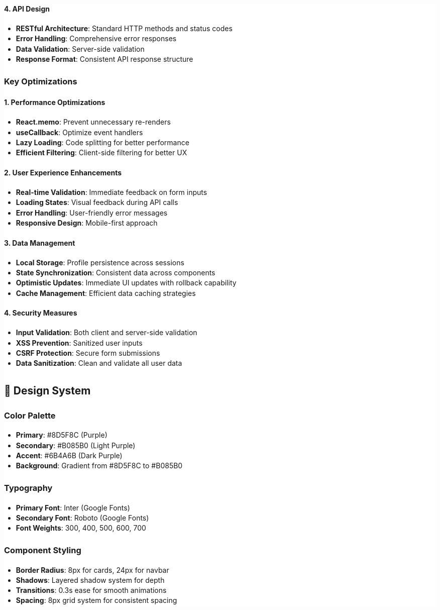 #### 4. **API Design**
- **RESTful Architecture**: Standard HTTP methods and status codes
- **Error Handling**: Comprehensive error responses
- **Data Validation**: Server-side validation
- **Response Format**: Consistent API response structure

### Key Optimizations

#### 1. **Performance Optimizations**
- **React.memo**: Prevent unnecessary re-renders
- **useCallback**: Optimize event handlers
- **Lazy Loading**: Code splitting for better performance
- **Efficient Filtering**: Client-side filtering for better UX

#### 2. **User Experience Enhancements**
- **Real-time Validation**: Immediate feedback on form inputs
- **Loading States**: Visual feedback during API calls
- **Error Handling**: User-friendly error messages
- **Responsive Design**: Mobile-first approach

#### 3. **Data Management**
- **Local Storage**: Profile persistence across sessions
- **State Synchronization**: Consistent data across components
- **Optimistic Updates**: Immediate UI updates with rollback capability
- **Cache Management**: Efficient data caching strategies

#### 4. **Security Measures**
- **Input Validation**: Both client and server-side validation
- **XSS Prevention**: Sanitized user inputs
- **CSRF Protection**: Secure form submissions
- **Data Sanitization**: Clean and validate all user data

## 🎨 Design System

### Color Palette
- **Primary**: #8D5F8C (Purple)
- **Secondary**: #B085B0 (Light Purple)
- **Accent**: #6B4A6B (Dark Purple)
- **Background**: Gradient from #8D5F8C to #B085B0

### Typography
- **Primary Font**: Inter (Google Fonts)
- **Secondary Font**: Roboto (Google Fonts)
- **Font Weights**: 300, 400, 500, 600, 700

### Component Styling
- **Border Radius**: 8px for cards, 24px for navbar
- **Shadows**: Layered shadow system for depth
- **Transitions**: 0.3s ease for smooth animations
- **Spacing**: 8px grid system for consistent spacing
